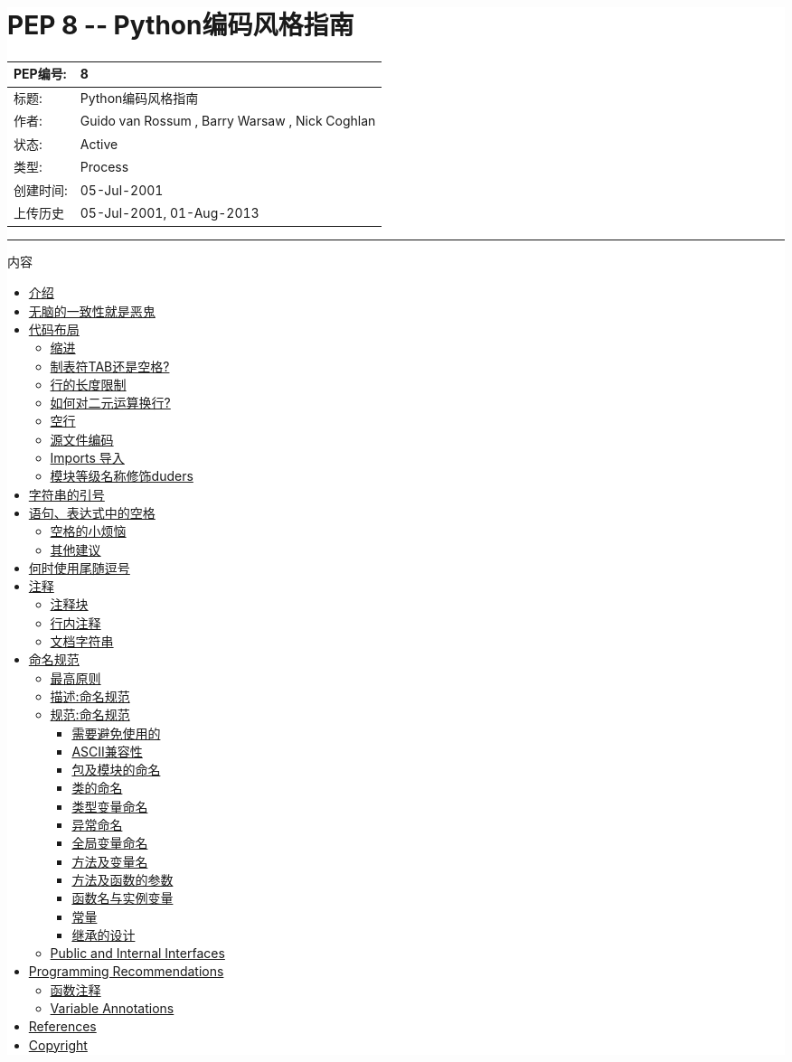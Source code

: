 PEP 8 -- Python编码风格指南
===

|PEP编号:|8|
|:----|:----|
|标题:|Python编码风格指南|
|作者:|Guido van Rossum <guido at python.org>, Barry Warsaw <barry at python.org>, Nick Coghlan <ncoghlan at gmail.com>|
|状态:|Active|
|类型:|Process|
|创建时间:|05-Jul-2001|
|上传历史|05-Jul-2001, 01-Aug-2013
---
内容

*   [介绍](#介绍)
*   [无脑的一致性就是恶鬼](#无脑的一致性就是恶鬼)
*   [代码布局](#代码布局)
    *   [缩进](#缩进)
    *   [制表符TAB还是空格?](#制表符TAB还是空格)
    *   [行的长度限制](#行的长度限制)
    *   [如何对二元运算换行?](#如何对二元运算换行)
    *   [空行](#空行)
    *   [源文件编码](#源文件编码)
    *   [Imports 导入](#Imports导入)
    *   [模块等级名称修饰duders](#模块等级名称修饰duders)
*   [字符串的引号](字符串的引号)
*   [语句、表达式中的空格](#语句、表达式中的空格)
    *   [空格的小烦恼](#空格的小烦恼)
    *   [其他建议](#其他建议)
*   [何时使用尾随逗号](#何时使用尾随逗号)
*   [注释](#注释)
    *   [注释块](#注释块)
    *   [行内注释](#行内注释)
    *   [文档字符串](#文档字符串)
*   [命名规范](#命名规范)
    *   [最高原则](#最高原则)
    *   [描述:命名规范](#描述命名规范)
    *   [规范:命名规范](#规范命名规范)
        *   [需要避免使用的](#需要避免使用的)
        *   [ASCII兼容性](#ASCII兼容性)
        *   [包及模块的命名](#包及模块的命名)
        *   [类的命名](#类的命名)
        *   [类型变量命名](#类型变量命名)
        *   [异常命名](#异常命名)
        *   [全局变量命名](#全局变量命名)
        *   [方法及变量名](#方法及变量名)
        *   [方法及函数的参数](#方法及函数的参数)
        *   [函数名与实例变量](#函数名与实例变量)
        *   [常量](#常量)
        *   [继承的设计](#继承的设计)
    *   [Public and Internal Interfaces](#public-and-internal-interfaces)
*   [Programming Recommendations](#programming-recommendations)
    *   [函数注释](#函数注释)
    *   [Variable Annotations](#variable-annotations)
*   [References](#references)
*   [Copyright](#copyright)
